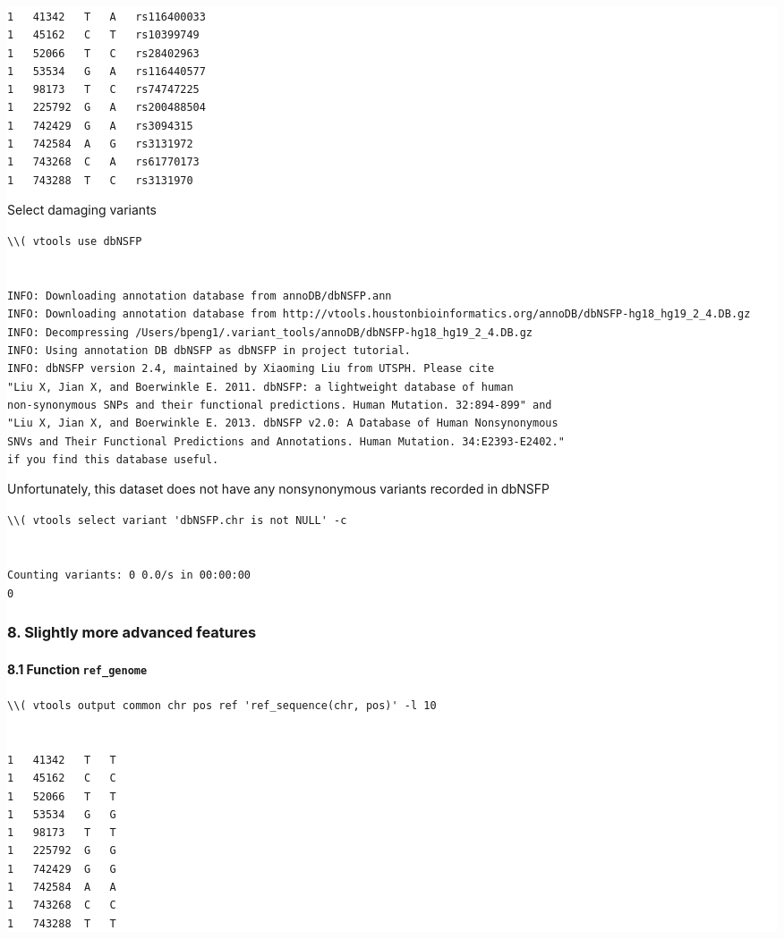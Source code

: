 
    1	41342 	T	A	rs116400033
    1	45162 	C	T	rs10399749
    1	52066 	T	C	rs28402963
    1	53534 	G	A	rs116440577
    1	98173 	T	C	rs74747225
    1	225792	G	A	rs200488504
    1	742429	G	A	rs3094315
    1	742584	A	G	rs3131972
    1	743268	C	A	rs61770173
    1	743288	T	C	rs3131970
    

Select damaging variants 



    \\( vtools use dbNSFP
    

    INFO: Downloading annotation database from annoDB/dbNSFP.ann
    INFO: Downloading annotation database from http://vtools.houstonbioinformatics.org/annoDB/dbNSFP-hg18_hg19_2_4.DB.gz
    INFO: Decompressing /Users/bpeng1/.variant_tools/annoDB/dbNSFP-hg18_hg19_2_4.DB.gz
    INFO: Using annotation DB dbNSFP as dbNSFP in project tutorial.
    INFO: dbNSFP version 2.4, maintained by Xiaoming Liu from UTSPH. Please cite
    "Liu X, Jian X, and Boerwinkle E. 2011. dbNSFP: a lightweight database of human
    non-synonymous SNPs and their functional predictions. Human Mutation. 32:894-899" and
    "Liu X, Jian X, and Boerwinkle E. 2013. dbNSFP v2.0: A Database of Human Nonsynonymous
    SNVs and Their Functional Predictions and Annotations. Human Mutation. 34:E2393-E2402."
    if you find this database useful.
    

Unfortunately, this dataset does not have any nonsynonymous variants recorded in dbNSFP 

    \\( vtools select variant 'dbNSFP.chr is not NULL' -c
    

    Counting variants: 0 0.0/s in 00:00:00                                                
    0
    



### 8. Slightly more advanced features

#### 8.1 Function `ref_genome`

    \\( vtools output common chr pos ref 'ref_sequence(chr, pos)' -l 10 
    

    1	41342 	T	T
    1	45162 	C	C
    1	52066 	T	T
    1	53534 	G	G
    1	98173 	T	T
    1	225792	G	G
    1	742429	G	G
    1	742584	A	A
    1	743268	C	C
    1	743288	T	T
    